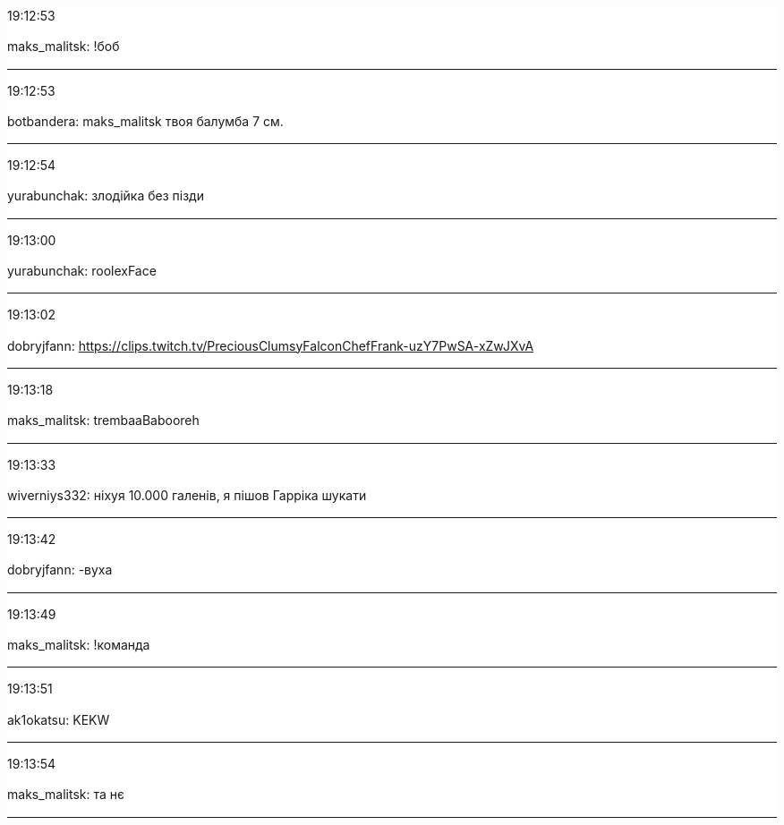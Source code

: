 19:12:53

maks_malitsk: !боб

---

19:12:53

botbandera: maks_malitsk твоя балумба 7 см.

---

19:12:54

yurabunchak: злодійка без пізди

---

19:13:00

yurabunchak: roolexFace

---

19:13:02

dobryjfann: https://clips.twitch.tv/PreciousClumsyFalconChefFrank-uzY7PwSA-xZwJXvA

---

19:13:18

maks_malitsk: trembaaBabooreh

---

19:13:33

wiverniys332: ніхуя 10.000 галенів, я пішов Гарріка шукати

---

19:13:42

dobryjfann: -вуха

---

19:13:49

maks_malitsk: !команда

---

19:13:51

ak1okatsu: KEKW

---

19:13:54

maks_malitsk: та нє

---